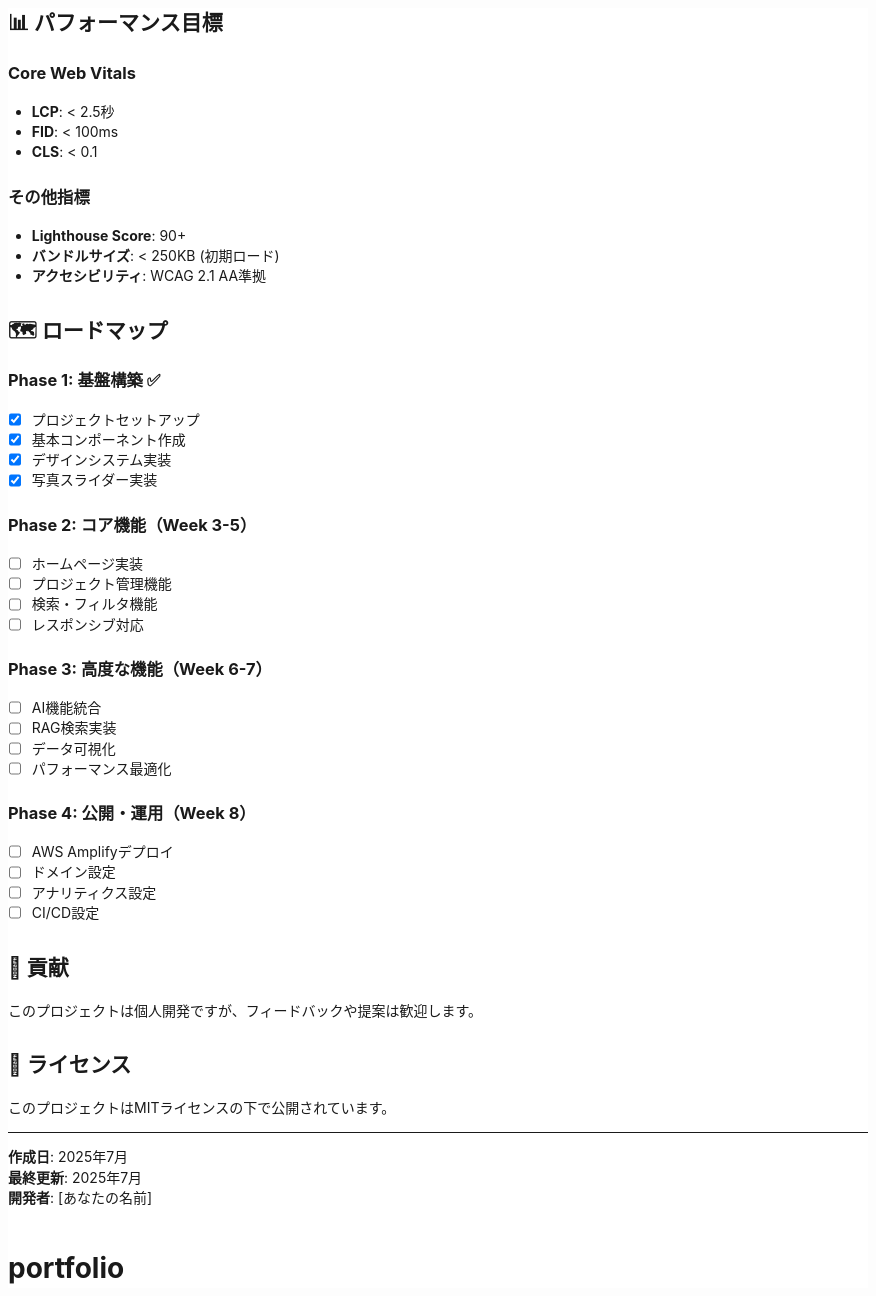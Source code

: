 ## 📊 パフォーマンス目標

### **Core Web Vitals**
- **LCP**: < 2.5秒
- **FID**: < 100ms
- **CLS**: < 0.1

### **その他指標**
- **Lighthouse Score**: 90+
- **バンドルサイズ**: < 250KB (初期ロード)
- **アクセシビリティ**: WCAG 2.1 AA準拠

## 🗺 ロードマップ

### **Phase 1: 基盤構築** ✅
- [x] プロジェクトセットアップ
- [x] 基本コンポーネント作成
- [x] デザインシステム実装
- [x] 写真スライダー実装

### **Phase 2: コア機能（Week 3-5）**
- [ ] ホームページ実装
- [ ] プロジェクト管理機能
- [ ] 検索・フィルタ機能
- [ ] レスポンシブ対応

### **Phase 3: 高度な機能（Week 6-7）**
- [ ] AI機能統合
- [ ] RAG検索実装
- [ ] データ可視化
- [ ] パフォーマンス最適化

### **Phase 4: 公開・運用（Week 8）**
- [ ] AWS Amplifyデプロイ
- [ ] ドメイン設定
- [ ] アナリティクス設定
- [ ] CI/CD設定

## 🤝 貢献

このプロジェクトは個人開発ですが、フィードバックや提案は歓迎します。

## 📄 ライセンス

このプロジェクトはMITライセンスの下で公開されています。

---

**作成日**: 2025年7月  
**最終更新**: 2025年7月  
**開発者**: [あなたの名前]
# portfolio
